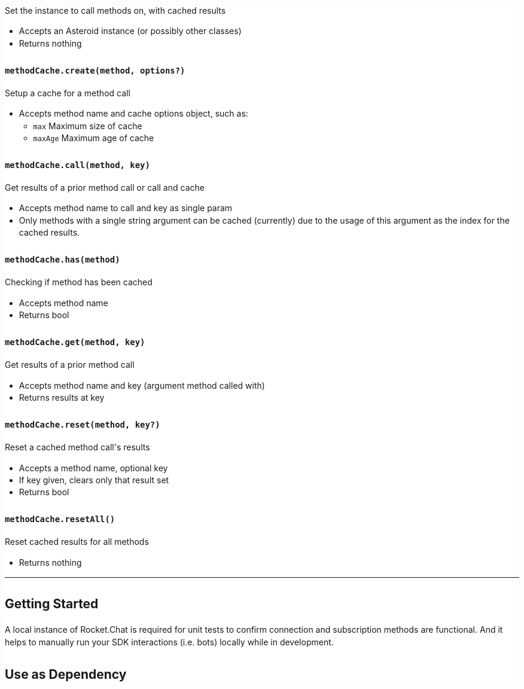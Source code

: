 Set the instance to call methods on, with cached results
- Accepts an Asteroid instance (or possibly other classes)
- Returns nothing

### `methodCache.create(method, options?)`

Setup a cache for a method call
- Accepts method name and cache options object, such as:
  - `max` Maximum size of cache
  - `maxAge` Maximum age of cache

### `methodCache.call(method, key)`

Get results of a prior method call or call and cache
- Accepts method name to call and key as single param
- Only methods with a single string argument can be cached (currently) due to 
the usage of this argument as the index for the cached results.

### `methodCache.has(method)`

Checking if method has been cached
- Accepts method name
- Returns bool

### `methodCache.get(method, key)`

Get results of a prior method call
- Accepts method name and key (argument method called with)
- Returns results at key

### `methodCache.reset(method, key?)`

Reset a cached method call's results
- Accepts a method name, optional key
- If key given, clears only that result set
- Returns bool

### `methodCache.resetAll()`

 Reset cached results for all methods
 - Returns nothing

---

## Getting Started

A local instance of Rocket.Chat is required for unit tests to confirm connection
and subscription methods are functional. And it helps to manually run your SDK
interactions (i.e. bots) locally while in development.

## Use as Dependency
